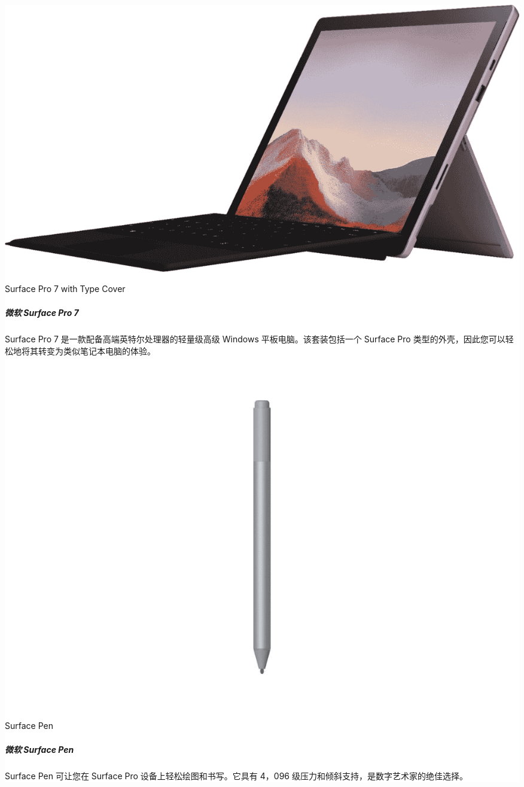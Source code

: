  <picture>![The Surface Pro 7 is a lightweight premium Windows tablet with high-end Intel processors. This bundle includes a Surface Pro Type Cover, so you can easily turn it into a laptop-like experience.](img/98925793973a370c628610ba9cce4133.png)</picture> 

Surface Pro 7 with Type Cover

##### 微软 Surface Pro 7

Surface Pro 7 是一款配备高端英特尔处理器的轻量级高级 Windows 平板电脑。该套装包括一个 Surface Pro 类型的外壳，因此您可以轻松地将其转变为类似笔记本电脑的体验。

 <picture>![The Surface Pen comes in Poppy Red, Ice Blue, and Platinum, and works with all modern Surface devices.](img/dabb2bac824748818591dd0817b6661d.png)</picture> 

Surface Pen

##### 微软 Surface Pen

Surface Pen 可让您在 Surface Pro 设备上轻松绘图和书写。它具有 4，096 级压力和倾斜支持，是数字艺术家的绝佳选择。